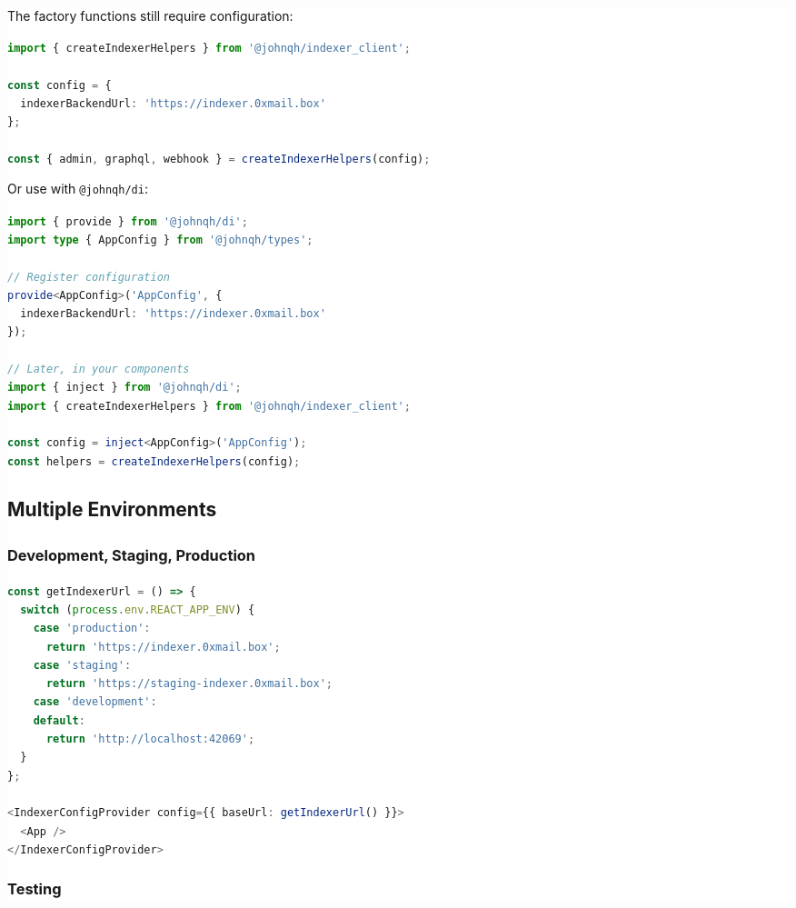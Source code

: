 The factory functions still require configuration:

```typescript
import { createIndexerHelpers } from '@johnqh/indexer_client';

const config = {
  indexerBackendUrl: 'https://indexer.0xmail.box'
};

const { admin, graphql, webhook } = createIndexerHelpers(config);
```

Or use with `@johnqh/di`:

```typescript
import { provide } from '@johnqh/di';
import type { AppConfig } from '@johnqh/types';

// Register configuration
provide<AppConfig>('AppConfig', {
  indexerBackendUrl: 'https://indexer.0xmail.box'
});

// Later, in your components
import { inject } from '@johnqh/di';
import { createIndexerHelpers } from '@johnqh/indexer_client';

const config = inject<AppConfig>('AppConfig');
const helpers = createIndexerHelpers(config);
```

## Multiple Environments

### Development, Staging, Production

```typescript
const getIndexerUrl = () => {
  switch (process.env.REACT_APP_ENV) {
    case 'production':
      return 'https://indexer.0xmail.box';
    case 'staging':
      return 'https://staging-indexer.0xmail.box';
    case 'development':
    default:
      return 'http://localhost:42069';
  }
};

<IndexerConfigProvider config={{ baseUrl: getIndexerUrl() }}>
  <App />
</IndexerConfigProvider>
```

### Testing
